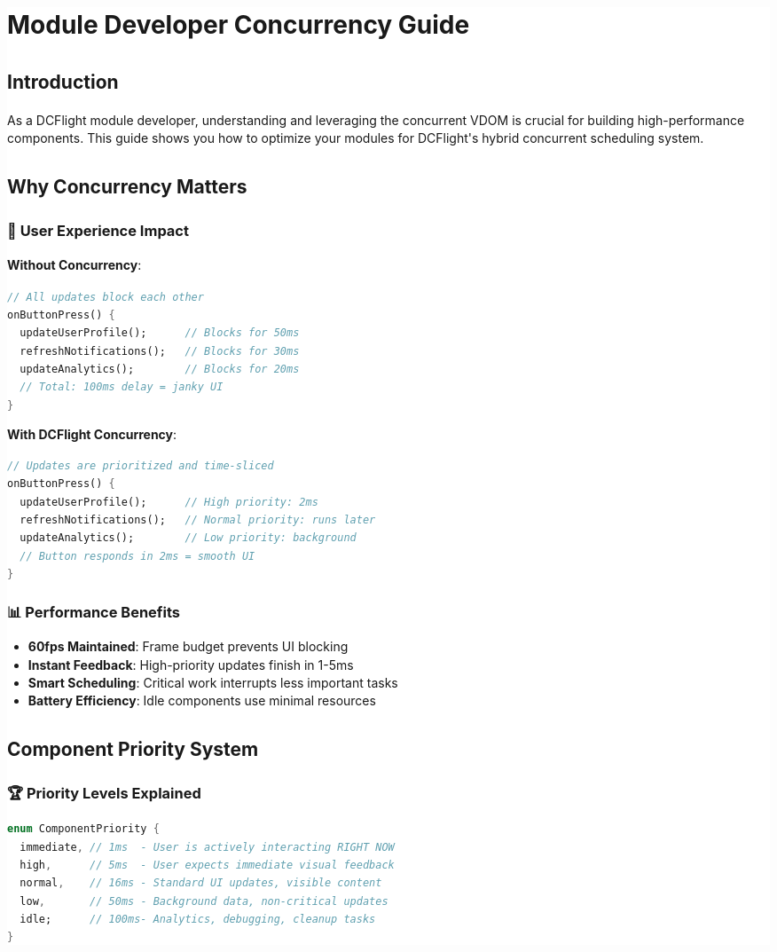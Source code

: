 # Module Developer Concurrency Guide

## Introduction

As a DCFlight module developer, understanding and leveraging the concurrent VDOM is crucial for building high-performance components. This guide shows you how to optimize your modules for DCFlight's hybrid concurrent scheduling system.

## Why Concurrency Matters

### 🎯 **User Experience Impact**

**Without Concurrency**:
```dart
// All updates block each other
onButtonPress() {
  updateUserProfile();      // Blocks for 50ms
  refreshNotifications();   // Blocks for 30ms  
  updateAnalytics();        // Blocks for 20ms
  // Total: 100ms delay = janky UI
}
```

**With DCFlight Concurrency**:
```dart
// Updates are prioritized and time-sliced
onButtonPress() {
  updateUserProfile();      // High priority: 2ms
  refreshNotifications();   // Normal priority: runs later
  updateAnalytics();        // Low priority: background
  // Button responds in 2ms = smooth UI
}
```

### 📊 **Performance Benefits**

- **60fps Maintained**: Frame budget prevents UI blocking
- **Instant Feedback**: High-priority updates finish in 1-5ms
- **Smart Scheduling**: Critical work interrupts less important tasks
- **Battery Efficiency**: Idle components use minimal resources

## Component Priority System

### 🏆 **Priority Levels Explained**

```dart
enum ComponentPriority {
  immediate, // 1ms  - User is actively interacting RIGHT NOW
  high,      // 5ms  - User expects immediate visual feedback  
  normal,    // 16ms - Standard UI updates, visible content
  low,       // 50ms - Background data, non-critical updates
  idle;      // 100ms- Analytics, debugging, cleanup tasks
}
```
